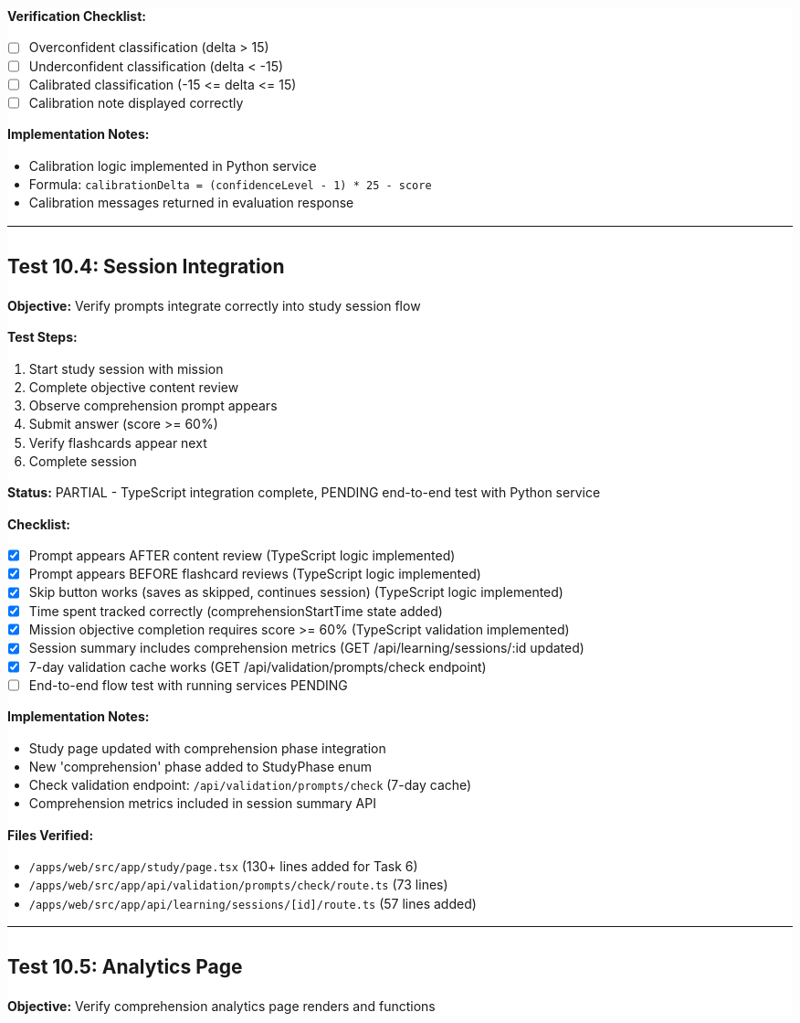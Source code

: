 **Verification Checklist:**
- [ ] Overconfident classification (delta > 15)
- [ ] Underconfident classification (delta < -15)
- [ ] Calibrated classification (-15 <= delta <= 15)
- [ ] Calibration note displayed correctly

**Implementation Notes:**
- Calibration logic implemented in Python service
- Formula: `calibrationDelta = (confidenceLevel - 1) * 25 - score`
- Calibration messages returned in evaluation response

---

## Test 10.4: Session Integration

**Objective:** Verify prompts integrate correctly into study session flow

**Test Steps:**
1. Start study session with mission
2. Complete objective content review
3. Observe comprehension prompt appears
4. Submit answer (score >= 60%)
5. Verify flashcards appear next
6. Complete session

**Status:** PARTIAL - TypeScript integration complete, PENDING end-to-end test with Python service

**Checklist:**
- [x] Prompt appears AFTER content review (TypeScript logic implemented)
- [x] Prompt appears BEFORE flashcard reviews (TypeScript logic implemented)
- [x] Skip button works (saves as skipped, continues session) (TypeScript logic implemented)
- [x] Time spent tracked correctly (comprehensionStartTime state added)
- [x] Mission objective completion requires score >= 60% (TypeScript validation implemented)
- [x] Session summary includes comprehension metrics (GET /api/learning/sessions/:id updated)
- [x] 7-day validation cache works (GET /api/validation/prompts/check endpoint)
- [ ] End-to-end flow test with running services PENDING

**Implementation Notes:**
- Study page updated with comprehension phase integration
- New 'comprehension' phase added to StudyPhase enum
- Check validation endpoint: `/api/validation/prompts/check` (7-day cache)
- Comprehension metrics included in session summary API

**Files Verified:**
- `/apps/web/src/app/study/page.tsx` (130+ lines added for Task 6)
- `/apps/web/src/app/api/validation/prompts/check/route.ts` (73 lines)
- `/apps/web/src/app/api/learning/sessions/[id]/route.ts` (57 lines added)

---

## Test 10.5: Analytics Page

**Objective:** Verify comprehension analytics page renders and functions
